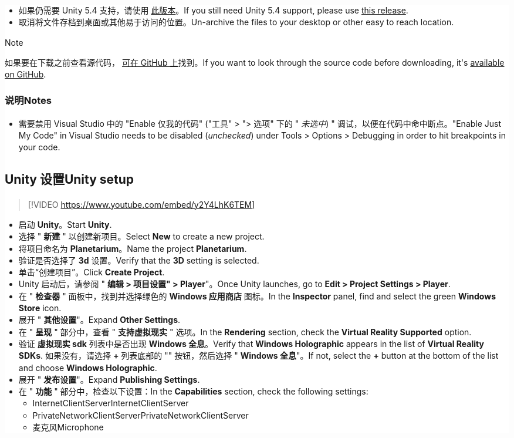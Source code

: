   * <span data-ttu-id="d9aa4-134">如果仍需要 Unity 5.4 支持，请使用 [此版本](https://github.com/Microsoft/HolographicAcademy/archive/v1.5.4-230.zip)。</span><span class="sxs-lookup"><span data-stu-id="d9aa4-134">If you still need Unity 5.4 support, please use [this release](https://github.com/Microsoft/HolographicAcademy/archive/v1.5.4-230.zip).</span></span>
* <span data-ttu-id="d9aa4-135">取消将文件存档到桌面或其他易于访问的位置。</span><span class="sxs-lookup"><span data-stu-id="d9aa4-135">Un-archive the files to your desktop or other easy to reach location.</span></span>

>[!NOTE]
><span data-ttu-id="d9aa4-136">如果要在下载之前查看源代码， [可在 GitHub 上](https://github.com/Microsoft/HolographicAcademy/tree/Holograms-230-SpatialMapping)找到。</span><span class="sxs-lookup"><span data-stu-id="d9aa4-136">If you want to look through the source code before downloading, it's [available on GitHub](https://github.com/Microsoft/HolographicAcademy/tree/Holograms-230-SpatialMapping).</span></span>

### <a name="notes"></a><span data-ttu-id="d9aa4-137">说明</span><span class="sxs-lookup"><span data-stu-id="d9aa4-137">Notes</span></span>

* <span data-ttu-id="d9aa4-138">需要禁用 Visual Studio 中的 "Enable 仅我的代码" ("工具" > "> 选项" 下的 " *未选中*) " 调试，以便在代码中命中断点。</span><span class="sxs-lookup"><span data-stu-id="d9aa4-138">"Enable Just My Code" in Visual Studio needs to be disabled (*unchecked*) under Tools > Options > Debugging in order to hit breakpoints in your code.</span></span>

## <a name="unity-setup"></a><span data-ttu-id="d9aa4-139">Unity 设置</span><span class="sxs-lookup"><span data-stu-id="d9aa4-139">Unity setup</span></span>

>[!VIDEO https://www.youtube.com/embed/y2Y4LhK6TEM]

* <span data-ttu-id="d9aa4-140">启动 **Unity**。</span><span class="sxs-lookup"><span data-stu-id="d9aa4-140">Start **Unity**.</span></span>
* <span data-ttu-id="d9aa4-141">选择 " **新建** " 以创建新项目。</span><span class="sxs-lookup"><span data-stu-id="d9aa4-141">Select **New** to create a new project.</span></span>
* <span data-ttu-id="d9aa4-142">将项目命名为 **Planetarium**。</span><span class="sxs-lookup"><span data-stu-id="d9aa4-142">Name the project **Planetarium**.</span></span>
* <span data-ttu-id="d9aa4-143">验证是否选择了 **3d** 设置。</span><span class="sxs-lookup"><span data-stu-id="d9aa4-143">Verify that the **3D** setting is selected.</span></span>
* <span data-ttu-id="d9aa4-144">单击“创建项目”。</span><span class="sxs-lookup"><span data-stu-id="d9aa4-144">Click **Create Project**.</span></span>
* <span data-ttu-id="d9aa4-145">Unity 启动后，请参阅 " **编辑 > 项目设置" > Player**"。</span><span class="sxs-lookup"><span data-stu-id="d9aa4-145">Once Unity launches, go to **Edit > Project Settings > Player**.</span></span>
* <span data-ttu-id="d9aa4-146">在 " **检查器** " 面板中，找到并选择绿色的 **Windows 应用商店** 图标。</span><span class="sxs-lookup"><span data-stu-id="d9aa4-146">In the **Inspector** panel, find and select the green **Windows Store** icon.</span></span>
* <span data-ttu-id="d9aa4-147">展开 " **其他设置**"。</span><span class="sxs-lookup"><span data-stu-id="d9aa4-147">Expand **Other Settings**.</span></span>
* <span data-ttu-id="d9aa4-148">在 " **呈现** " 部分中，查看 " **支持虚拟现实** " 选项。</span><span class="sxs-lookup"><span data-stu-id="d9aa4-148">In the **Rendering** section, check the **Virtual Reality Supported** option.</span></span>
* <span data-ttu-id="d9aa4-149">验证 **虚拟现实 sdk** 列表中是否出现 **Windows 全息**。</span><span class="sxs-lookup"><span data-stu-id="d9aa4-149">Verify that **Windows Holographic** appears in the list of **Virtual Reality SDKs**.</span></span> <span data-ttu-id="d9aa4-150">如果没有，请选择 **+** 列表底部的 "" 按钮，然后选择 " **Windows 全息**"。</span><span class="sxs-lookup"><span data-stu-id="d9aa4-150">If not, select the **+** button at the bottom of the list and choose **Windows Holographic**.</span></span>
* <span data-ttu-id="d9aa4-151">展开 " **发布设置**"。</span><span class="sxs-lookup"><span data-stu-id="d9aa4-151">Expand **Publishing Settings**.</span></span>
* <span data-ttu-id="d9aa4-152">在 " **功能** " 部分中，检查以下设置：</span><span class="sxs-lookup"><span data-stu-id="d9aa4-152">In the **Capabilities** section, check the following settings:</span></span>
    * <span data-ttu-id="d9aa4-153">InternetClientServer</span><span class="sxs-lookup"><span data-stu-id="d9aa4-153">InternetClientServer</span></span>
    * <span data-ttu-id="d9aa4-154">PrivateNetworkClientServer</span><span class="sxs-lookup"><span data-stu-id="d9aa4-154">PrivateNetworkClientServer</span></span>
    * <span data-ttu-id="d9aa4-155">麦克风</span><span class="sxs-lookup"><span data-stu-id="d9aa4-155">Microphone</span></span>